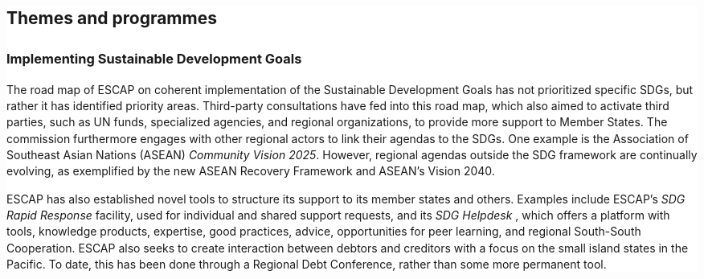 ## Themes and programmes

### Implementing Sustainable Development Goals

The road map of ESCAP on coherent implementation of the Sustainable
Development Goals has not prioritized specific SDGs, but rather it has
identified priority areas. Third-party consultations have fed into this road
map, which also aimed to activate third parties, such as UN funds, specialized
agencies, and regional organizations, to provide more support to Member
States. The commission furthermore engages with other regional actors to link
their agendas to the SDGs. One example is the Association of Southeast Asian
Nations (ASEAN) _Community Vision 2025_. However, regional agendas outside the
SDG framework are continually evolving, as exemplified by the new ASEAN
Recovery Framework and ASEAN’s Vision 2040.

ESCAP has also established novel tools to structure its support to its member
states and others. Examples include ESCAP’s _SDG Rapid Response_ facility,
used for individual and shared support requests, and its _SDG Helpdesk_ ,
which offers a platform with tools, knowledge products, expertise, good
practices, advice, opportunities for peer learning, and regional South-South
Cooperation. ESCAP also seeks to create interaction between debtors and
creditors with a focus on the small island states in the Pacific. To date,
this has been done through a Regional Debt Conference, rather than some more
permanent tool.